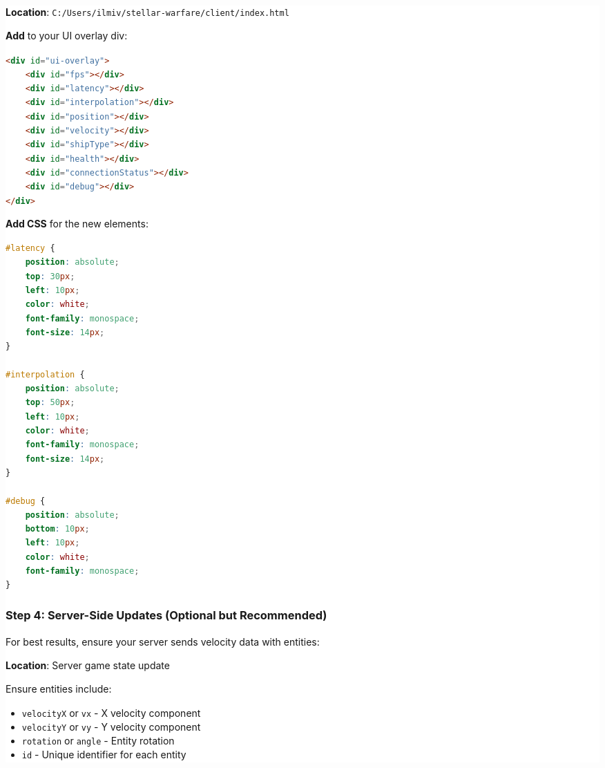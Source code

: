 **Location**: `C:/Users/ilmiv/stellar-warfare/client/index.html`

**Add** to your UI overlay div:
```html
<div id="ui-overlay">
    <div id="fps"></div>
    <div id="latency"></div>
    <div id="interpolation"></div>
    <div id="position"></div>
    <div id="velocity"></div>
    <div id="shipType"></div>
    <div id="health"></div>
    <div id="connectionStatus"></div>
    <div id="debug"></div>
</div>
```

**Add CSS** for the new elements:
```css
#latency {
    position: absolute;
    top: 30px;
    left: 10px;
    color: white;
    font-family: monospace;
    font-size: 14px;
}

#interpolation {
    position: absolute;
    top: 50px;
    left: 10px;
    color: white;
    font-family: monospace;
    font-size: 14px;
}

#debug {
    position: absolute;
    bottom: 10px;
    left: 10px;
    color: white;
    font-family: monospace;
}
```

### Step 4: Server-Side Updates (Optional but Recommended)

For best results, ensure your server sends velocity data with entities:

**Location**: Server game state update

Ensure entities include:
- `velocityX` or `vx` - X velocity component
- `velocityY` or `vy` - Y velocity component
- `rotation` or `angle` - Entity rotation
- `id` - Unique identifier for each entity
